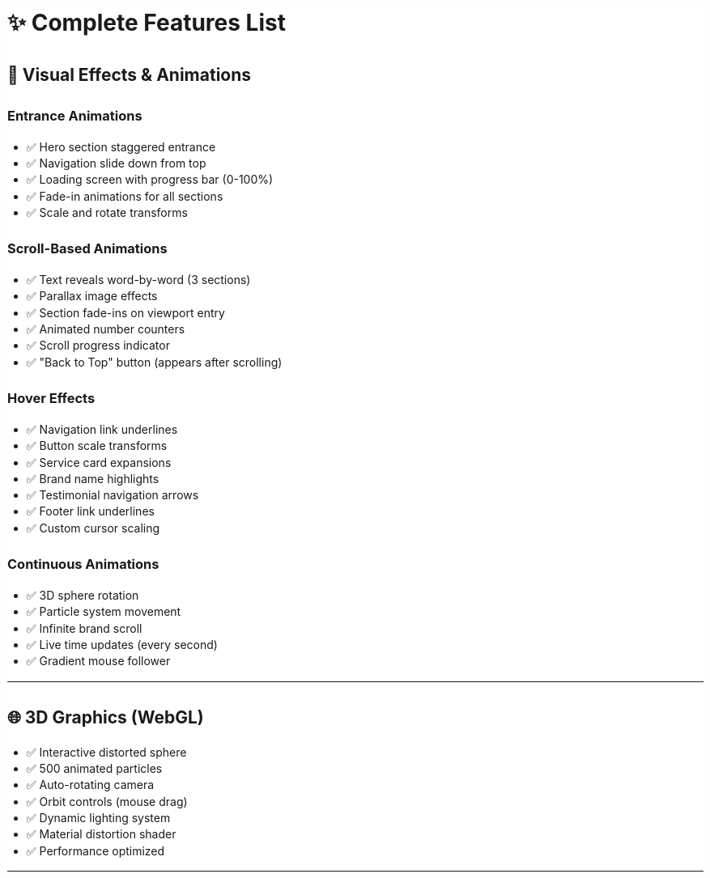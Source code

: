 # ✨ Complete Features List

## 🎨 Visual Effects & Animations

### Entrance Animations
- ✅ Hero section staggered entrance
- ✅ Navigation slide down from top
- ✅ Loading screen with progress bar (0-100%)
- ✅ Fade-in animations for all sections
- ✅ Scale and rotate transforms

### Scroll-Based Animations
- ✅ Text reveals word-by-word (3 sections)
- ✅ Parallax image effects
- ✅ Section fade-ins on viewport entry
- ✅ Animated number counters
- ✅ Scroll progress indicator
- ✅ "Back to Top" button (appears after scrolling)

### Hover Effects
- ✅ Navigation link underlines
- ✅ Button scale transforms
- ✅ Service card expansions
- ✅ Brand name highlights
- ✅ Testimonial navigation arrows
- ✅ Footer link underlines
- ✅ Custom cursor scaling

### Continuous Animations
- ✅ 3D sphere rotation
- ✅ Particle system movement
- ✅ Infinite brand scroll
- ✅ Live time updates (every second)
- ✅ Gradient mouse follower

---

## 🌐 3D Graphics (WebGL)

- ✅ Interactive distorted sphere
- ✅ 500 animated particles
- ✅ Auto-rotating camera
- ✅ Orbit controls (mouse drag)
- ✅ Dynamic lighting system
- ✅ Material distortion shader
- ✅ Performance optimized

---
